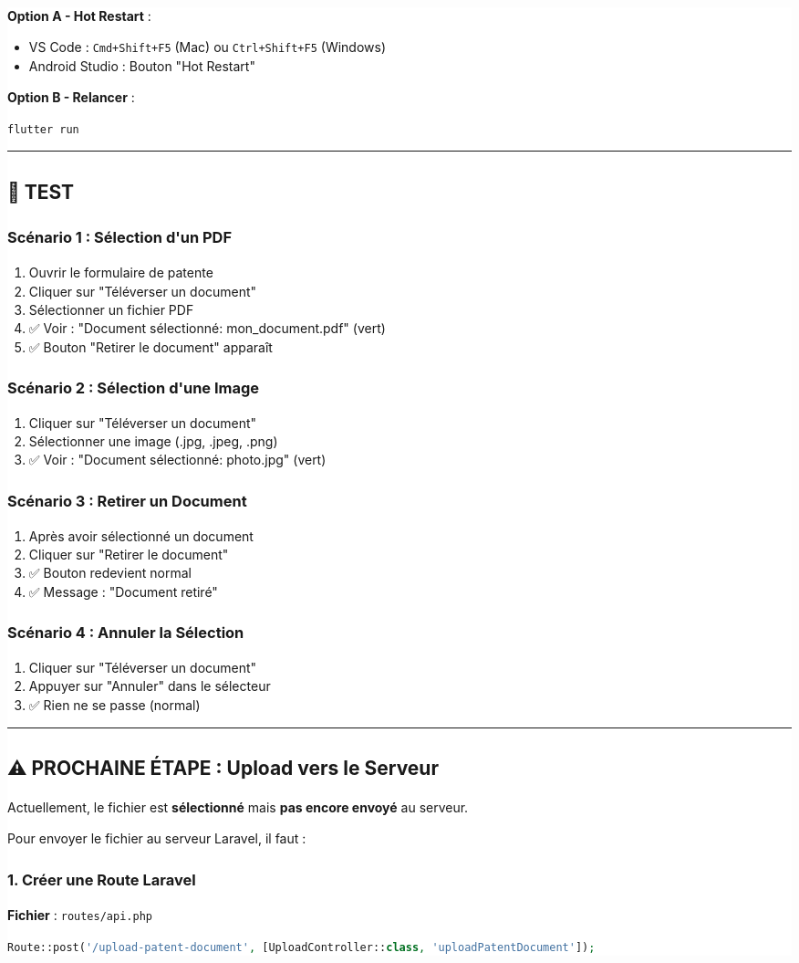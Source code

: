 **Option A - Hot Restart** :
- VS Code : `Cmd+Shift+F5` (Mac) ou `Ctrl+Shift+F5` (Windows)
- Android Studio : Bouton "Hot Restart"

**Option B - Relancer** :
```bash
flutter run
```

---

## 🧪 TEST

### Scénario 1 : Sélection d'un PDF

1. Ouvrir le formulaire de patente
2. Cliquer sur "Téléverser un document"
3. Sélectionner un fichier PDF
4. ✅ Voir : "Document sélectionné: mon_document.pdf" (vert)
5. ✅ Bouton "Retirer le document" apparaît

### Scénario 2 : Sélection d'une Image

1. Cliquer sur "Téléverser un document"
2. Sélectionner une image (.jpg, .jpeg, .png)
3. ✅ Voir : "Document sélectionné: photo.jpg" (vert)

### Scénario 3 : Retirer un Document

1. Après avoir sélectionné un document
2. Cliquer sur "Retirer le document"
3. ✅ Bouton redevient normal
4. ✅ Message : "Document retiré"

### Scénario 4 : Annuler la Sélection

1. Cliquer sur "Téléverser un document"
2. Appuyer sur "Annuler" dans le sélecteur
3. ✅ Rien ne se passe (normal)

---

## ⚠️ PROCHAINE ÉTAPE : Upload vers le Serveur

Actuellement, le fichier est **sélectionné** mais **pas encore envoyé** au serveur.

Pour envoyer le fichier au serveur Laravel, il faut :

### 1. Créer une Route Laravel

**Fichier** : `routes/api.php`

```php
Route::post('/upload-patent-document', [UploadController::class, 'uploadPatentDocument']);
```
